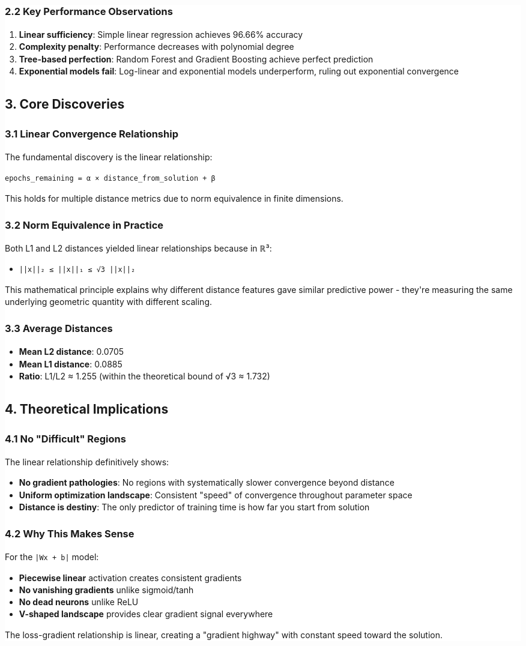 ### 2.2 Key Performance Observations

1. **Linear sufficiency**: Simple linear regression achieves 96.66% accuracy
2. **Complexity penalty**: Performance decreases with polynomial degree
3. **Tree-based perfection**: Random Forest and Gradient Boosting achieve perfect prediction
4. **Exponential models fail**: Log-linear and exponential models underperform, ruling out exponential convergence

## 3. Core Discoveries

### 3.1 Linear Convergence Relationship

The fundamental discovery is the linear relationship:

```
epochs_remaining = α × distance_from_solution + β
```

This holds for multiple distance metrics due to norm equivalence in finite dimensions.

### 3.2 Norm Equivalence in Practice

Both L1 and L2 distances yielded linear relationships because in ℝ³:
- `||x||₂ ≤ ||x||₁ ≤ √3 ||x||₂`

This mathematical principle explains why different distance features gave similar predictive power - they're measuring the same underlying geometric quantity with different scaling.

### 3.3 Average Distances

- **Mean L2 distance**: 0.0705
- **Mean L1 distance**: 0.0885
- **Ratio**: L1/L2 ≈ 1.255 (within the theoretical bound of √3 ≈ 1.732)

## 4. Theoretical Implications

### 4.1 No "Difficult" Regions

The linear relationship definitively shows:
- **No gradient pathologies**: No regions with systematically slower convergence beyond distance
- **Uniform optimization landscape**: Consistent "speed" of convergence throughout parameter space
- **Distance is destiny**: The only predictor of training time is how far you start from solution

### 4.2 Why This Makes Sense

For the `|Wx + b|` model:
- **Piecewise linear** activation creates consistent gradients
- **No vanishing gradients** unlike sigmoid/tanh
- **No dead neurons** unlike ReLU
- **V-shaped landscape** provides clear gradient signal everywhere

The loss-gradient relationship is linear, creating a "gradient highway" with constant speed toward the solution.
